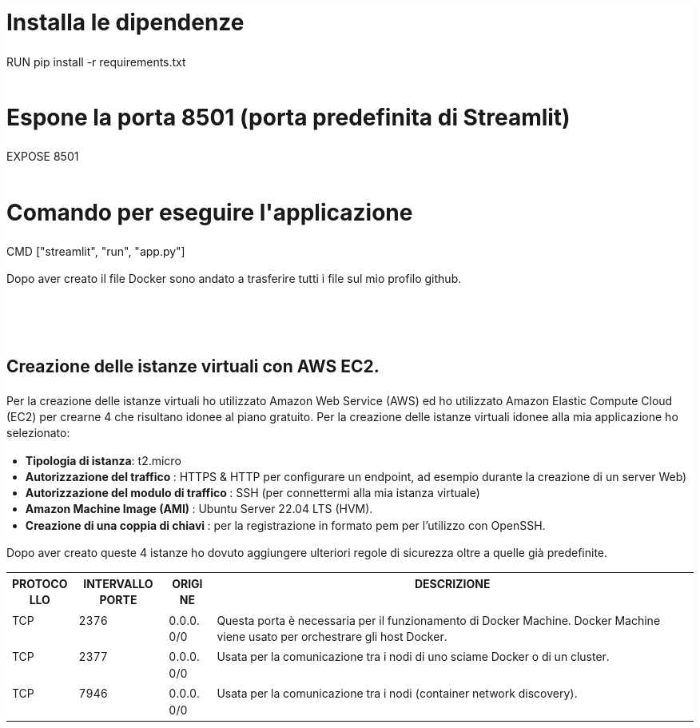 # Installa le dipendenze
RUN pip install -r requirements.txt

# Espone la porta 8501 (porta predefinita di Streamlit)
EXPOSE 8501

# Comando per eseguire l'applicazione
CMD ["streamlit", "run", "app.py"]
</code>
</pre>

<p>Dopo aver creato il file Docker sono andato a trasferire tutti i file sul mio profilo github.</p>

<br> </br>

<h2>Creazione delle istanze virtuali con AWS EC2.</h2>
<p>
Per la creazione delle istanze virtuali ho utilizzato Amazon Web Service (AWS) ed ho utilizzato Amazon Elastic Compute Cloud (EC2) per crearne 4 che risultano idonee al piano gratuito. Per la creazione delle istanze virtuali idonee alla mia applicazione ho selezionato:
</p>
<ul>
<li><strong>Tipologia di istanza</strong>: t2.micro</li>
<li><strong>Autorizzazione del traffico </strong>: HTTPS & HTTP  per configurare un endpoint, ad esempio durante la creazione di un server Web)</li>
<li><strong>Autorizzazione del modulo di traffico </strong>: SSH (per connettermi alla mia istanza virtuale)</li>
<li><strong> Amazon Machine Image (AMI) </strong>: Ubuntu Server 22.04 LTS (HVM).</li>
<li><strong> Creazione di una coppia di chiavi </strong>: per la registrazione in formato pem per l’utilizzo con OpenSSH.</li>
</ul>

<p>Dopo aver creato queste 4 istanze ho dovuto aggiungere ulteriori regole di sicurezza oltre a quelle già predefinite.</p>

<table>
<tr>
<th>PROTOCOLLO</th>
<th>INTERVALLO PORTE</th>
<th>ORIGINE</th>
<th>DESCRIZIONE</th>
</tr>
<tr>
<td>TCP</td>
<td>2376</td>
<td>0.0.0.0/0</td>
<td>Questa porta è necessaria per il funzionamento di Docker Machine. Docker Machine viene usato per orchestrare gli host Docker.</td>
</tr>
<tr>
<td>TCP</td>
<td>2377</td>
<td>0.0.0.0/0</td>
<td>Usata per la comunicazione tra i nodi di uno sciame Docker o di un cluster.</td>
</tr>
<tr>
<td>TCP</td>
<td>7946</td>
<td>0.0.0.0/0</td>
<td>Usata per la comunicazione tra i nodi (container network discovery).</td>
</tr>